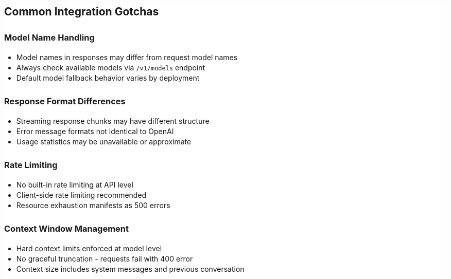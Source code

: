 ## Common Integration Gotchas

### Model Name Handling
- Model names in responses may differ from request model names
- Always check available models via `/v1/models` endpoint
- Default model fallback behavior varies by deployment

### Response Format Differences
- Streaming response chunks may have different structure
- Error message formats not identical to OpenAI
- Usage statistics may be unavailable or approximate

### Rate Limiting
- No built-in rate limiting at API level
- Client-side rate limiting recommended
- Resource exhaustion manifests as 500 errors

### Context Window Management
- Hard context limits enforced at model level
- No graceful truncation - requests fail with 400 error
- Context size includes system messages and previous conversation